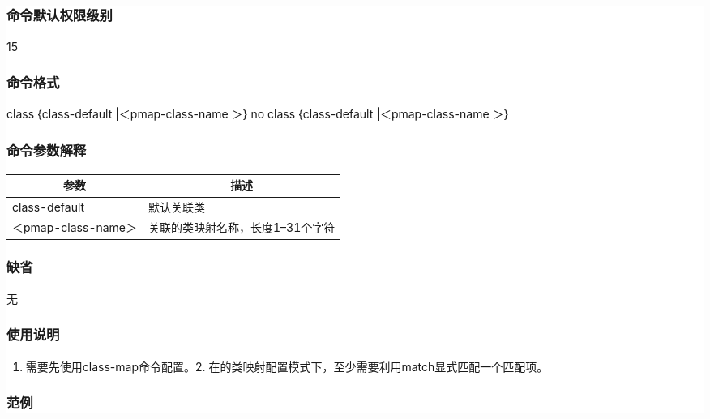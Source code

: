 
### 命令默认权限级别 


15 






### 命令格式 



class 
  {class-default 
|＜pmap-class-name 
＞}
no class 
  {class-default 
|＜pmap-class-name 
＞}
				






### 命令参数解释 




参数|描述
---|---
class-default|默认关联类
＜pmap-class-name＞|关联的类映射名称，长度1–31个字符








### 缺省 


无 






### 使用说明 


1. <class-name>需要先使用class-map命令配置。2. 在<class-name>的类映射配置模式下，至少需要利用match显式匹配一个匹配项。





### 范例 
